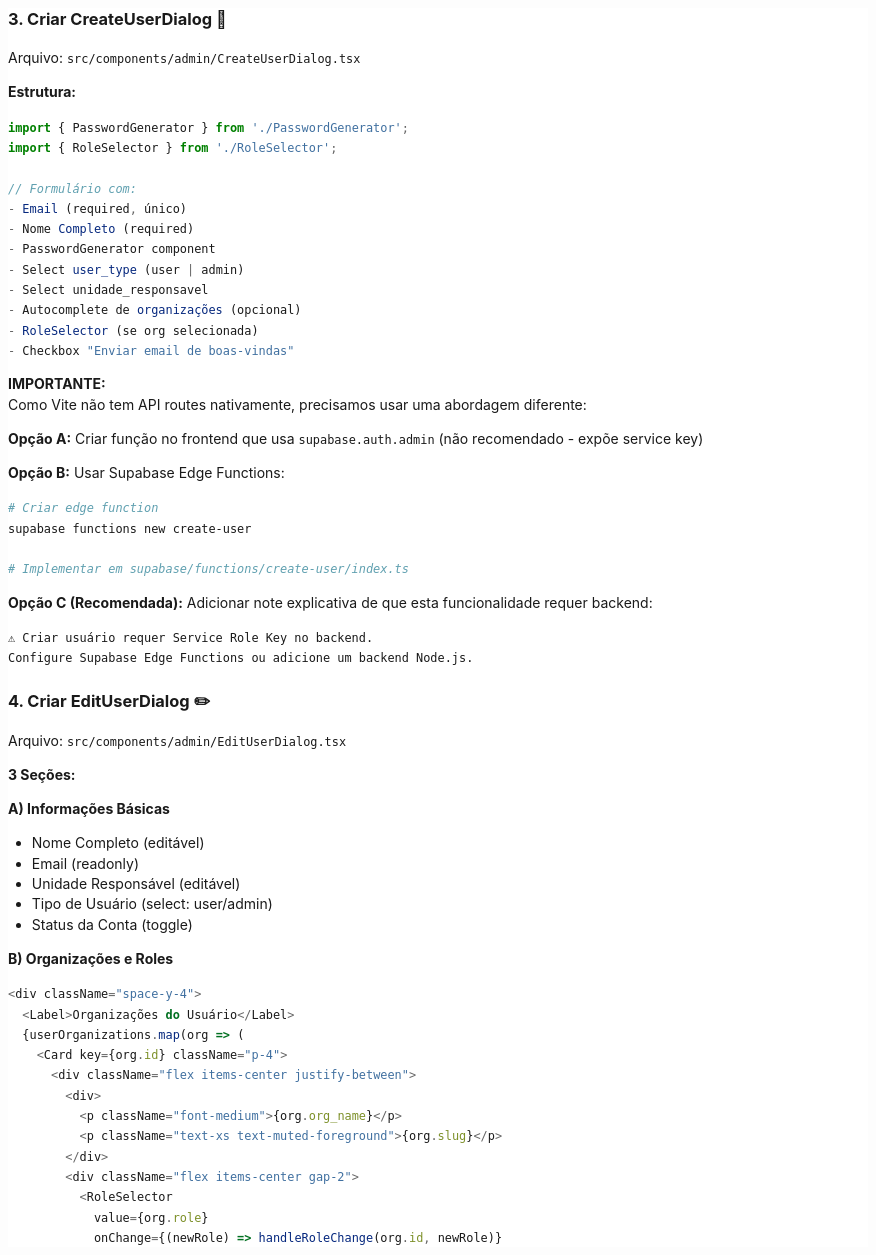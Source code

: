 ### **3. Criar CreateUserDialog** 👤

Arquivo: `src/components/admin/CreateUserDialog.tsx`

**Estrutura:**
```typescript
import { PasswordGenerator } from './PasswordGenerator';
import { RoleSelector } from './RoleSelector';

// Formulário com:
- Email (required, único)
- Nome Completo (required)
- PasswordGenerator component
- Select user_type (user | admin)
- Select unidade_responsavel
- Autocomplete de organizações (opcional)
- RoleSelector (se org selecionada)
- Checkbox "Enviar email de boas-vindas"
```

**IMPORTANTE:**  
Como Vite não tem API routes nativamente, precisamos usar uma abordagem diferente:

**Opção A:** Criar função no frontend que usa `supabase.auth.admin` (não recomendado - expõe service key)

**Opção B:** Usar Supabase Edge Functions:
```bash
# Criar edge function
supabase functions new create-user

# Implementar em supabase/functions/create-user/index.ts
```

**Opção C (Recomendada):** Adicionar note explicativa de que esta funcionalidade requer backend:
```
⚠️ Criar usuário requer Service Role Key no backend.
Configure Supabase Edge Functions ou adicione um backend Node.js.
```

### **4. Criar EditUserDialog** ✏️

Arquivo: `src/components/admin/EditUserDialog.tsx`

**3 Seções:**

**A) Informações Básicas**
- Nome Completo (editável)
- Email (readonly)
- Unidade Responsável (editável)
- Tipo de Usuário (select: user/admin)
- Status da Conta (toggle)

**B) Organizações e Roles**
```typescript
<div className="space-y-4">
  <Label>Organizações do Usuário</Label>
  {userOrganizations.map(org => (
    <Card key={org.id} className="p-4">
      <div className="flex items-center justify-between">
        <div>
          <p className="font-medium">{org.org_name}</p>
          <p className="text-xs text-muted-foreground">{org.slug}</p>
        </div>
        <div className="flex items-center gap-2">
          <RoleSelector 
            value={org.role} 
            onChange={(newRole) => handleRoleChange(org.id, newRole)}
```